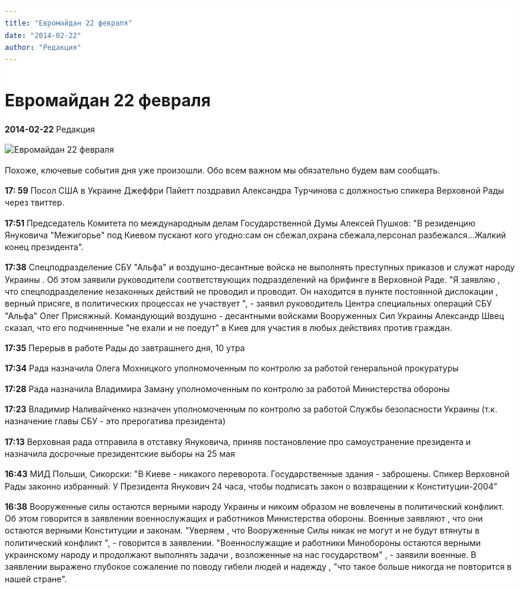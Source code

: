 ```yaml
---
title: "Евромайдан 22 февраля"
date: "2014-02-22"
author: "Редакция"
---
```


# Евромайдан 22 февраля

**2014-02-22** Редакция

![Евромайдан 22 февраля](http://cs310519.vk.me/v310519989/99af/SBo6V5aj7EU.jpg)

Похоже, ключевые события дня уже произошли. Обо всем важном мы обязательно будем вам сообщать.

**17: 59** Посол США в Украине Джеффри Пайетт поздравил Александра Турчинова с должностью спикера Верховной Рады через твиттер.

**17:51** Председатель Комитета по международным делам Государственной Думы Алексей Пушков: "В резиденцию Януковича "Межигорье" под Киевом пускают кого угодно:сам он сбежал,охрана сбежала,персонал разбежался...Жалкий конец президента".

**17:38** Спецподразделение СБУ "Альфа" и воздушно-десантные войска не выполнять преступных приказов и служат народу Украины . Об этом заявили руководители соответствующих подразделений на брифинге в Верховной Раде. "Я заявляю , что спецподразделение незаконных действий не проводил и проводит. Он находится в пункте постоянной дислокации , верный присяге, в политических процессах не участвует ", - заявил руководитель Центра специальных операций СБУ "Альфа" Олег Присяжный. Командующий воздушно - десантными войсками Вооруженных Сил Украины Александр Швец сказал, что его подчиненные "не ехали и не поедут" в Киев для участия в любых действиях против граждан.

**17:35** Перерыв в работе Рады до завтрашнего дня, 10 утра

**17:34** Рада назначила Олега Мохницкого уполномоченным по контролю за работой генеральной прокуратуры

**17:28** Рада назначила Владимира Заману уполномоченным по контролю за работой Министерства обороны

**17:23** Владимир Наливайченко назначен уполномоченным по контролю за работой Службы безопасности Украины (т.к. назначение главы СБУ - это прерогатива президента)

**17:13** Верховная рада отправила в отставку Януковича, приняв постановление про самоустранение президента и назначила досрочные президентские выборы на 25 мая

**16:43** МИД Польши, Сикорски: "В Киеве - никакого переворота. Государственные здания - заброшены. Спикер Верховной Рады законно избранный. У Президента Янукович 24 часа, чтобы подписать закон о возвращении к Конституции-2004"

**16:38** Вооруженные силы остаются верными народу Украины и никоим образом не вовлечены в политический конфликт. Об этом говорится в заявлении военнослужащих и работников Министерства обороны. Военные заявляют , что они остаются верными Конституции и законам. "Уверяем , что Вооруженные Силы никак не могут и не будут втянуты в политический конфликт ", - говорится в заявлении. "Военнослужащие и работники Минобороны остаются верными украинскому народу и продолжают выполнять задачи , возложенные на нас государством" , - заявили военные. В заявлении выражено глубокое сожаление по поводу гибели людей и надежду , "что такое больше никогда не повторится в нашей стране".
